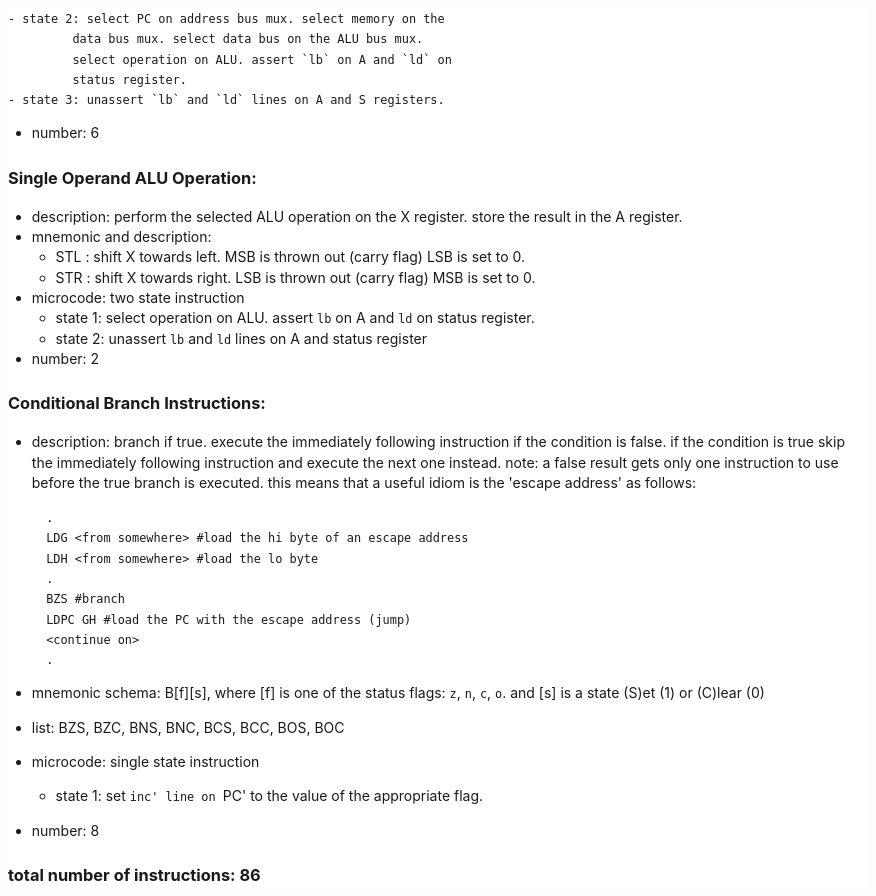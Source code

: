 	- state 2: select PC on address bus mux. select memory on the 
			 data bus mux. select data bus on the ALU bus mux. 
			 select operation on ALU. assert `lb` on A and `ld` on
			 status register.
	- state 3: unassert `lb` and `ld` lines on A and S registers.
- number: 6

### Single Operand ALU Operation:
- description: perform the selected ALU operation on the X register.
	  store the result in the A register.
- mnemonic and description:
	- STL : shift X towards left. MSB is thrown out (carry flag) LSB is set 
	      to 0.
	- STR : shift X towards right. LSB is thrown out (carry flag) MSB is set
	      to 0.
- microcode: two state instruction
	- state 1: select operation on ALU. assert `lb` on A and `ld` on
			 status register.
	- state 2: unassert `lb` and `ld` lines on A and status register
- number: 2

### Conditional Branch Instructions:
- description: branch if true. execute the immediately following 
	  instruction if the condition is false. if the condition is true skip
	  the immediately following instruction and execute the next one 
	  instead. note: a false result gets only one instruction to use before
	  the true branch is executed. this means that a useful idiom is the 
	  'escape address' as follows:
	 
	  	.
	 	LDG <from somewhere> #load the hi byte of an escape address
	 	LDH <from somewhere> #load the lo byte
	  	.
		BZS #branch
		LDPC GH #load the PC with the escape address (jump)
		<continue on>
		.

- mnemonic schema: B[f][s], where [f] is one of the status flags: `z`,
	  `n`, `c`, `o`. and [s] is a state (S)et (1) or (C)lear (0)
- list: BZS, BZC, BNS, BNC, BCS, BCC, BOS, BOC
- microcode: single state instruction
	- state 1: set `inc' line on `PC' to the value of the appropriate
			 flag.
- number: 8
	 
### total number of instructions: 86
